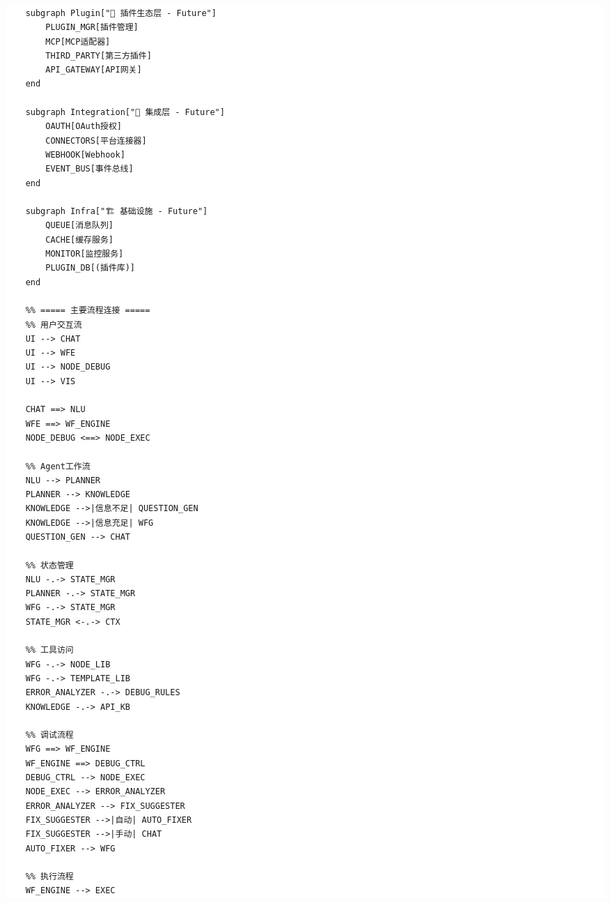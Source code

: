 ```mermaid
    subgraph Plugin["🔌 插件生态层 - Future"]
        PLUGIN_MGR[插件管理]
        MCP[MCP适配器]
        THIRD_PARTY[第三方插件]
        API_GATEWAY[API网关]
    end

    subgraph Integration["🔗 集成层 - Future"]
        OAUTH[OAuth授权]
        CONNECTORS[平台连接器]
        WEBHOOK[Webhook]
        EVENT_BUS[事件总线]
    end

    subgraph Infra["🏗️ 基础设施 - Future"]
        QUEUE[消息队列]
        CACHE[缓存服务]
        MONITOR[监控服务]
        PLUGIN_DB[(插件库)]
    end

    %% ===== 主要流程连接 =====
    %% 用户交互流
    UI --> CHAT
    UI --> WFE
    UI --> NODE_DEBUG
    UI --> VIS

    CHAT ==> NLU
    WFE ==> WF_ENGINE
    NODE_DEBUG <==> NODE_EXEC

    %% Agent工作流
    NLU --> PLANNER
    PLANNER --> KNOWLEDGE
    KNOWLEDGE -->|信息不足| QUESTION_GEN
    KNOWLEDGE -->|信息充足| WFG
    QUESTION_GEN --> CHAT

    %% 状态管理
    NLU -.-> STATE_MGR
    PLANNER -.-> STATE_MGR
    WFG -.-> STATE_MGR
    STATE_MGR <-.-> CTX

    %% 工具访问
    WFG -.-> NODE_LIB
    WFG -.-> TEMPLATE_LIB
    ERROR_ANALYZER -.-> DEBUG_RULES
    KNOWLEDGE -.-> API_KB

    %% 调试流程
    WFG ==> WF_ENGINE
    WF_ENGINE ==> DEBUG_CTRL
    DEBUG_CTRL --> NODE_EXEC
    NODE_EXEC --> ERROR_ANALYZER
    ERROR_ANALYZER --> FIX_SUGGESTER
    FIX_SUGGESTER -->|自动| AUTO_FIXER
    FIX_SUGGESTER -->|手动| CHAT
    AUTO_FIXER --> WFG

    %% 执行流程
    WF_ENGINE --> EXEC
```